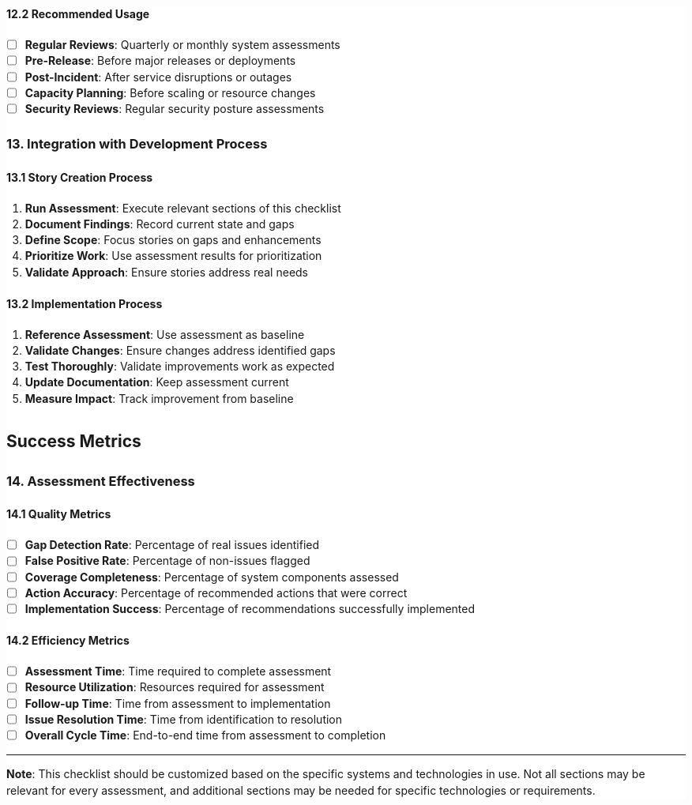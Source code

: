 #### 12.2 Recommended Usage
- [ ] **Regular Reviews**: Quarterly or monthly system assessments
- [ ] **Pre-Release**: Before major releases or deployments
- [ ] **Post-Incident**: After service disruptions or outages
- [ ] **Capacity Planning**: Before scaling or resource changes
- [ ] **Security Reviews**: Regular security posture assessments

### 13. Integration with Development Process

#### 13.1 Story Creation Process
1. **Run Assessment**: Execute relevant sections of this checklist
2. **Document Findings**: Record current state and gaps
3. **Define Scope**: Focus stories on gaps and enhancements
4. **Prioritize Work**: Use assessment results for prioritization
5. **Validate Approach**: Ensure stories address real needs

#### 13.2 Implementation Process
1. **Reference Assessment**: Use assessment as baseline
2. **Validate Changes**: Ensure changes address identified gaps
3. **Test Thoroughly**: Validate improvements work as expected
4. **Update Documentation**: Keep assessment current
5. **Measure Impact**: Track improvement from baseline

## Success Metrics

### 14. Assessment Effectiveness

#### 14.1 Quality Metrics
- [ ] **Gap Detection Rate**: Percentage of real issues identified
- [ ] **False Positive Rate**: Percentage of non-issues flagged
- [ ] **Coverage Completeness**: Percentage of system components assessed
- [ ] **Action Accuracy**: Percentage of recommended actions that were correct
- [ ] **Implementation Success**: Percentage of recommendations successfully implemented

#### 14.2 Efficiency Metrics
- [ ] **Assessment Time**: Time required to complete assessment
- [ ] **Resource Utilization**: Resources required for assessment
- [ ] **Follow-up Time**: Time from assessment to implementation
- [ ] **Issue Resolution Time**: Time from identification to resolution
- [ ] **Overall Cycle Time**: End-to-end time from assessment to completion

---

**Note**: This checklist should be customized based on the specific systems and technologies in use. Not all sections may be relevant for every assessment, and additional sections may be needed for specific technologies or requirements.
